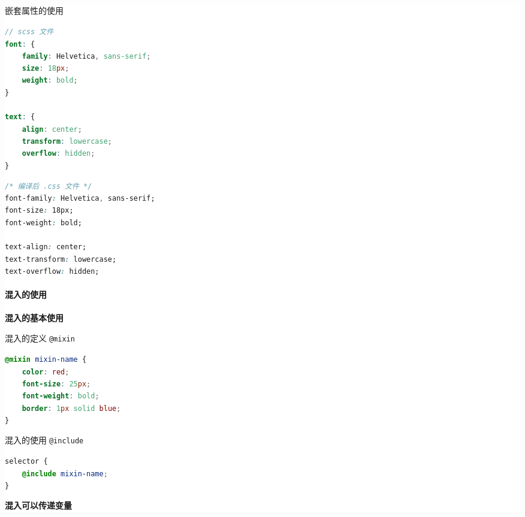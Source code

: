 嵌套属性的使用

```scss
// scss 文件
font: {
  	family: Helvetica, sans-serif;
  	size: 18px;
  	weight: bold;
}

text: {
  	align: center;
  	transform: lowercase;
  	overflow: hidden;
}
```

```css
/* 编译后 .css 文件 */
font-family: Helvetica, sans-serif;
font-size: 18px;
font-weight: bold;

text-align: center;
text-transform: lowercase;
text-overflow: hidden;
```



#### 混入的使用

**混入的基本使用**

混入的定义 `@mixin`

```scss
@mixin mixin-name {
  	color: red;
  	font-size: 25px;
  	font-weight: bold;
  	border: 1px solid blue;
}
```



混入的使用 `@include`

```scss
selector {
  	@include mixin-name;
}
```



**混入可以传递变量**
